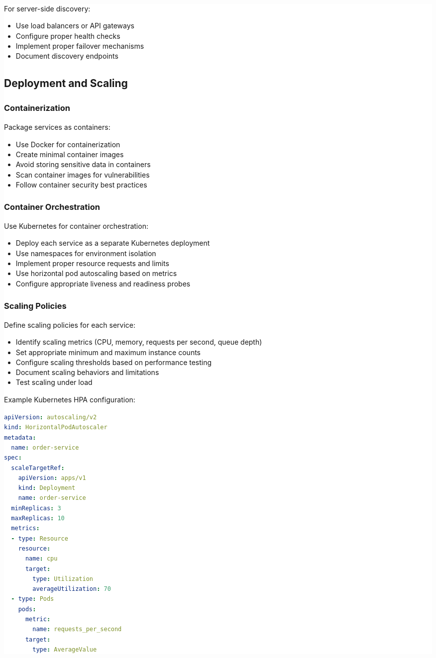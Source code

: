 For server-side discovery:

- Use load balancers or API gateways
- Configure proper health checks
- Implement proper failover mechanisms
- Document discovery endpoints

## Deployment and Scaling

### Containerization

Package services as containers:

- Use Docker for containerization
- Create minimal container images
- Avoid storing sensitive data in containers
- Scan container images for vulnerabilities
- Follow container security best practices

### Container Orchestration

Use Kubernetes for container orchestration:

- Deploy each service as a separate Kubernetes deployment
- Use namespaces for environment isolation
- Implement proper resource requests and limits
- Use horizontal pod autoscaling based on metrics
- Configure appropriate liveness and readiness probes

### Scaling Policies

Define scaling policies for each service:

- Identify scaling metrics (CPU, memory, requests per second, queue depth)
- Set appropriate minimum and maximum instance counts
- Configure scaling thresholds based on performance testing
- Document scaling behaviors and limitations
- Test scaling under load

Example Kubernetes HPA configuration:

```yaml
apiVersion: autoscaling/v2
kind: HorizontalPodAutoscaler
metadata:
  name: order-service
spec:
  scaleTargetRef:
    apiVersion: apps/v1
    kind: Deployment
    name: order-service
  minReplicas: 3
  maxReplicas: 10
  metrics:
  - type: Resource
    resource:
      name: cpu
      target:
        type: Utilization
        averageUtilization: 70
  - type: Pods
    pods:
      metric:
        name: requests_per_second
      target:
        type: AverageValue
```